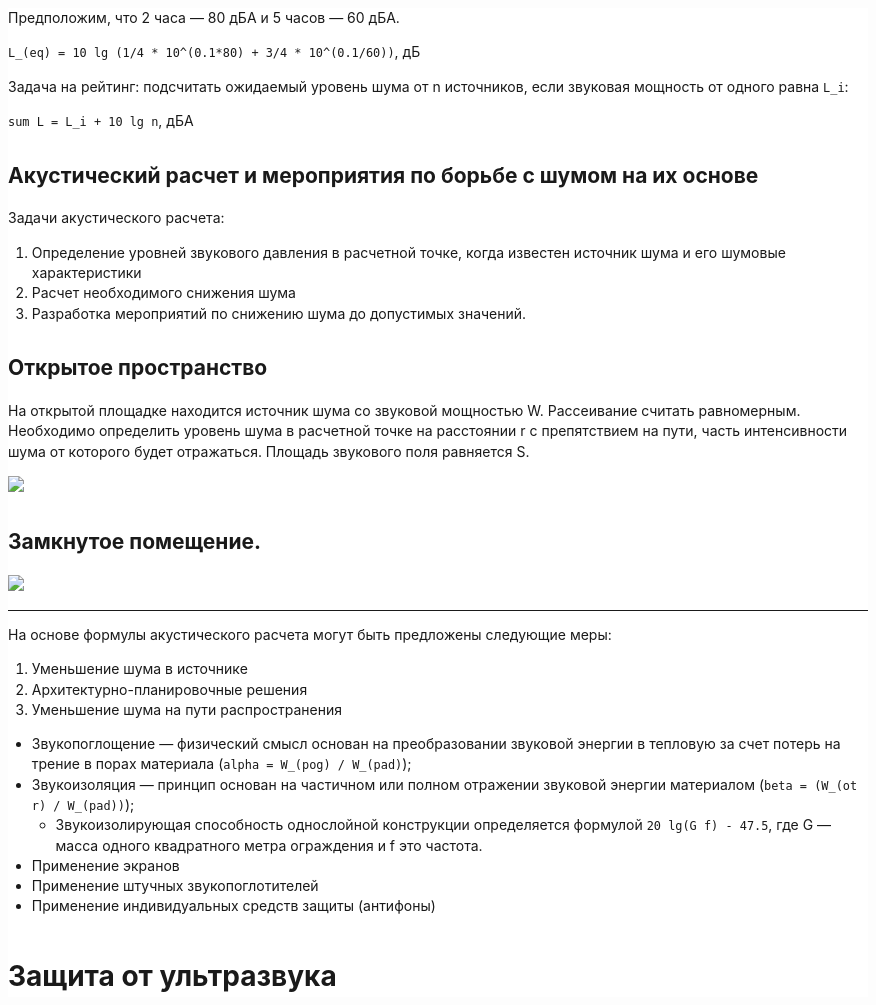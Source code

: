 
Предположим, что 2 часа — 80 дБА и 5 часов — 60 дБА.

`L_(eq) = 10 lg (1/4 * 10^(0.1*80) + 3/4 * 10^(0.1/60))`, дБ


Задача на рейтинг: подсчитать ожидаемый уровень шума от n источников, если звуковая мощность от одного равна `L_i`:

`sum L = L_i + 10 lg n`, дБА


## Акустический расчет и мероприятия по борьбе с шумом на их основе
Задачи акустического расчета:

1. Определение уровней звукового давления в расчетной точке, когда известен источник шума и его шумовые характеристики
2. Расчет необходимого снижения шума
3. Разработка мероприятий по снижению шума до допустимых значений.


## Открытое пространство

На открытой площадке находится источник шума со звуковой мощностью W. Рассеивание считать равномерным. Необходимо определить уровень шума в расчетной точке на расстоянии r с препятствием на пути, часть интенсивности шума от которого будет отражаться. Площадь звукового поля равняется S.

<img src="/b4.png">

## Замкнутое помещение.

<img src="/b5.png">

----

На основе формулы акустического расчета могут быть предложены следующие меры:

1. Уменьшение шума в источнике
2. Архитектурно-планировочные решения
3. Уменьшение шума на пути распространения
  - Звукопоглощение — физический смысл основан на преобразовании звуковой энергии в тепловую за счет потерь на трение в порах материала (`alpha = W_(pog) / W_(pad)`);
  - Звукоизоляция — принцип основан на частичном или полном отражении звуковой энергии материалом (`beta = (W_(otr) / W_(pad))`);
    - Звукоизолирующая способность однослойной конструкции определяется формулой `20 lg(G f) - 47.5`, где G — масса одного квадратного метра ограждения и f это частота.
  - Применение экранов
  - Применение штучных звукопоглотителей
  - Применение индивидуальных средств защиты (антифоны)


# Защита от ультразвука
